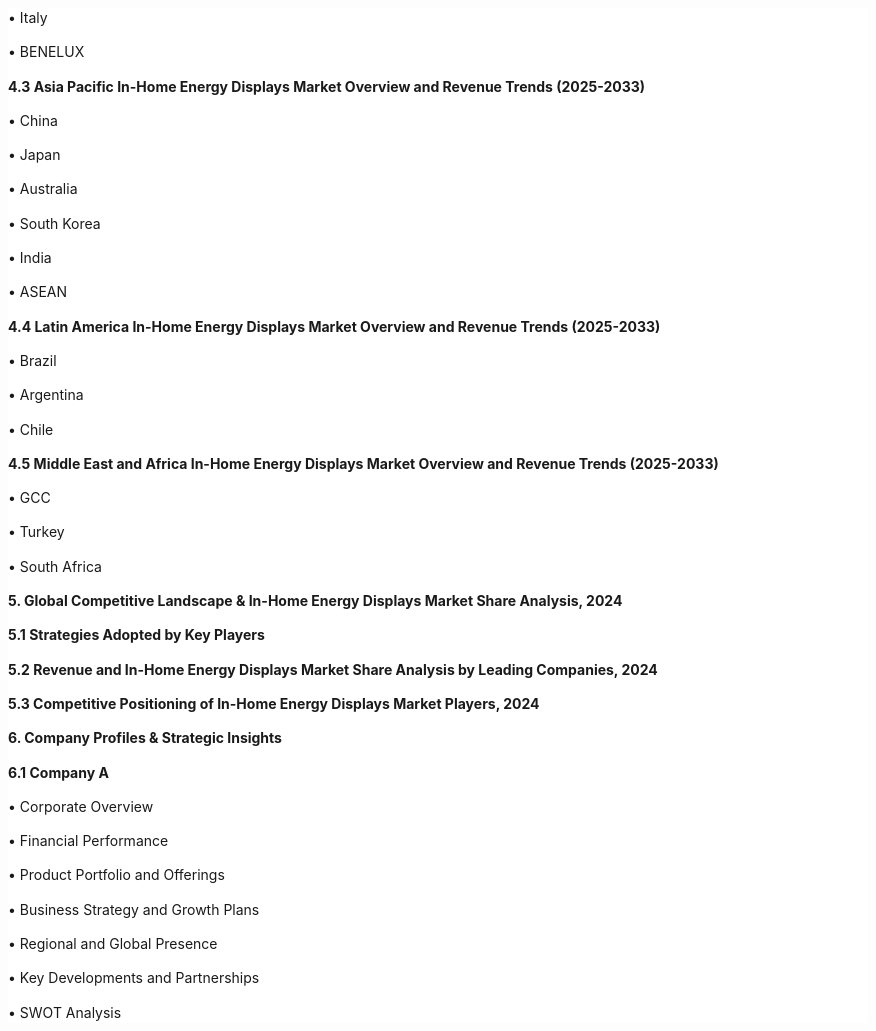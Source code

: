 • Italy

• BENELUX

<strong>4.3 Asia Pacific In-Home Energy Displays Market Overview and Revenue Trends (2025-2033)</strong>

• China

• Japan

• Australia

• South Korea

• India

• ASEAN

<strong>4.4 Latin America In-Home Energy Displays Market Overview and Revenue Trends (2025-2033)</strong>

• Brazil

• Argentina

• Chile

<strong>4.5 Middle East and Africa In-Home Energy Displays Market Overview and Revenue Trends (2025-2033)</strong>

• GCC

• Turkey

• South Africa

<strong>5. Global Competitive Landscape & In-Home Energy Displays Market Share Analysis, 2024</strong>

<strong>5.1 Strategies Adopted by Key Players</strong>

<strong>5.2 Revenue and In-Home Energy Displays Market Share Analysis by Leading Companies, 2024</strong>

<strong>5.3 Competitive Positioning of In-Home Energy Displays Market Players, 2024</strong>

<strong>6. Company Profiles & Strategic Insights</strong>

<strong>6.1 Company A</strong>

• Corporate Overview

• Financial Performance

• Product Portfolio and Offerings

• Business Strategy and Growth Plans

• Regional and Global Presence

• Key Developments and Partnerships

• SWOT Analysis
